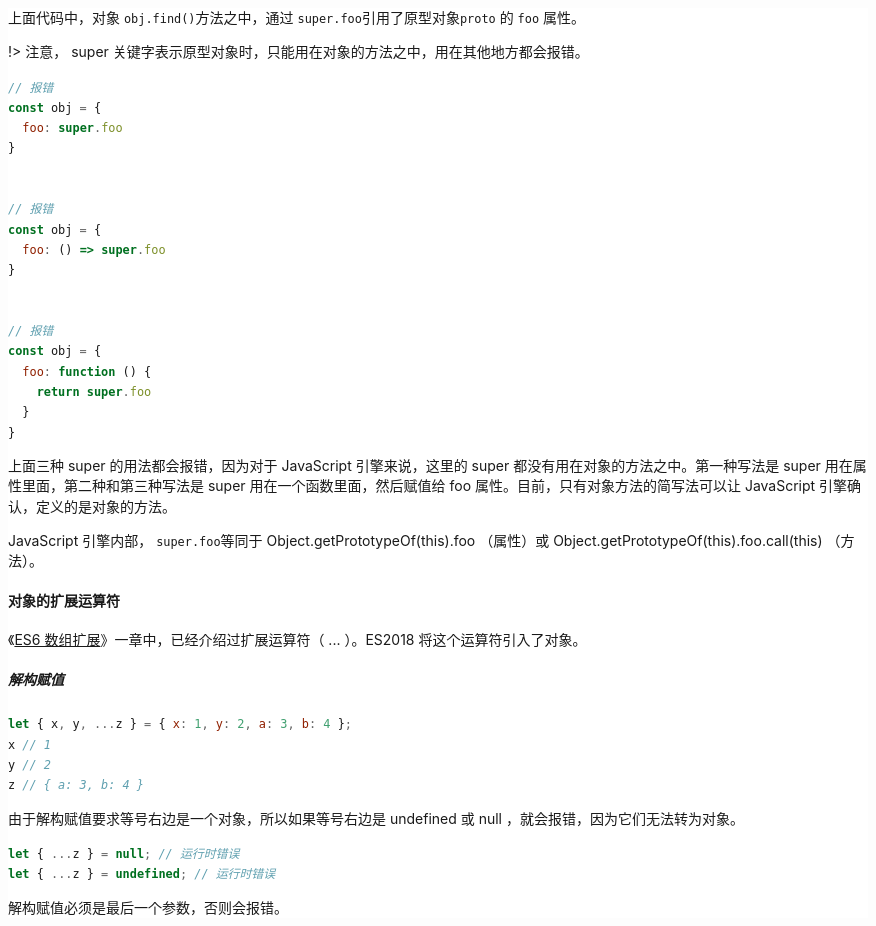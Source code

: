 上面代码中，对象 `obj.find()`方法之中，通过 `super.foo`引用了原型对象`proto` 的 `foo` 属性。

!> 注意， super 关键字表示原型对象时，只能用在对象的方法之中，用在其他地方都会报错。



```javascript
// 报错
const obj = {
  foo: super.foo
}


// 报错
const obj = {
  foo: () => super.foo
}


// 报错
const obj = {
  foo: function () {
    return super.foo
  }
}
```

上面三种 super 的用法都会报错，因为对于 JavaScript 引擎来说，这里的 super 都没有用在对象的方法之中。第一种写法是 super 用在属性里面，第二种和第三种写法是 super 用在一个函数里面，然后赋值给 foo 属性。目前，只有对象方法的简写法可以让 JavaScript 引擎确认，定义的是对象的方法。

JavaScript 引擎内部， `super.foo`等同于 Object.getPrototypeOf(this).foo （属性）或 Object.getPrototypeOf(this).foo.call(this) （方法）。







#### 对象的扩展运算符

《[ES6 数组扩展](zh-cn/javascript/es/es6-数组扩展)》一章中，已经介绍过扩展运算符（ ... ）。ES2018 将这个运算符引入了对象。

##### 解构赋值

```javascript
let { x, y, ...z } = { x: 1, y: 2, a: 3, b: 4 };
x // 1
y // 2
z // { a: 3, b: 4 }
```

由于解构赋值要求等号右边是一个对象，所以如果等号右边是 undefined 或 null ，就会报错，因为它们无法转为对象。

```javascript
let { ...z } = null; // 运行时错误
let { ...z } = undefined; // 运行时错误
```

解构赋值必须是最后一个参数，否则会报错。

